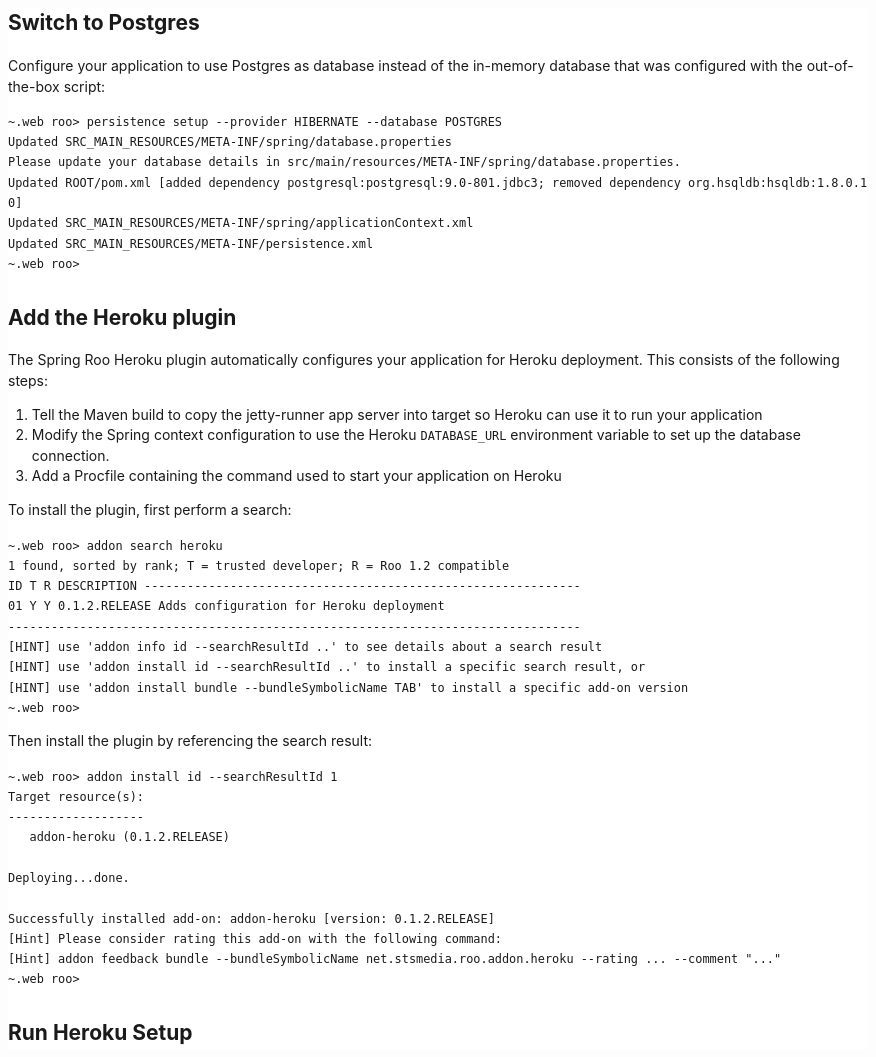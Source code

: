 ## Switch to Postgres

Configure your application to use Postgres as database instead of the in-memory database that was configured with the out-of-the-box script:

    ~.web roo> persistence setup --provider HIBERNATE --database POSTGRES 
    Updated SRC_MAIN_RESOURCES/META-INF/spring/database.properties
    Please update your database details in src/main/resources/META-INF/spring/database.properties.
    Updated ROOT/pom.xml [added dependency postgresql:postgresql:9.0-801.jdbc3; removed dependency org.hsqldb:hsqldb:1.8.0.10]
    Updated SRC_MAIN_RESOURCES/META-INF/spring/applicationContext.xml
    Updated SRC_MAIN_RESOURCES/META-INF/persistence.xml
    ~.web roo> 

## Add the Heroku plugin

The Spring Roo Heroku plugin automatically configures your application for Heroku deployment. This consists of the following steps:

1. Tell the Maven build to copy the jetty-runner app server into target so Heroku can use it to run your application
1. Modify the Spring context configuration to use the Heroku `DATABASE_URL` environment variable to set up the database connection.
1. Add a Procfile containing the command used to start your application on Heroku

To install the plugin, first perform a search:

    ~.web roo> addon search heroku
    1 found, sorted by rank; T = trusted developer; R = Roo 1.2 compatible
    ID T R DESCRIPTION -------------------------------------------------------------
    01 Y Y 0.1.2.RELEASE Adds configuration for Heroku deployment
    --------------------------------------------------------------------------------
    [HINT] use 'addon info id --searchResultId ..' to see details about a search result
    [HINT] use 'addon install id --searchResultId ..' to install a specific search result, or
    [HINT] use 'addon install bundle --bundleSymbolicName TAB' to install a specific add-on version
    ~.web roo> 

Then install the plugin by referencing the search result:

    ~.web roo> addon install id --searchResultId 1
    Target resource(s):
    -------------------
       addon-heroku (0.1.2.RELEASE)

    Deploying...done.

    Successfully installed add-on: addon-heroku [version: 0.1.2.RELEASE]
    [Hint] Please consider rating this add-on with the following command:
    [Hint] addon feedback bundle --bundleSymbolicName net.stsmedia.roo.addon.heroku --rating ... --comment "..."
    ~.web roo> 

## Run Heroku Setup
